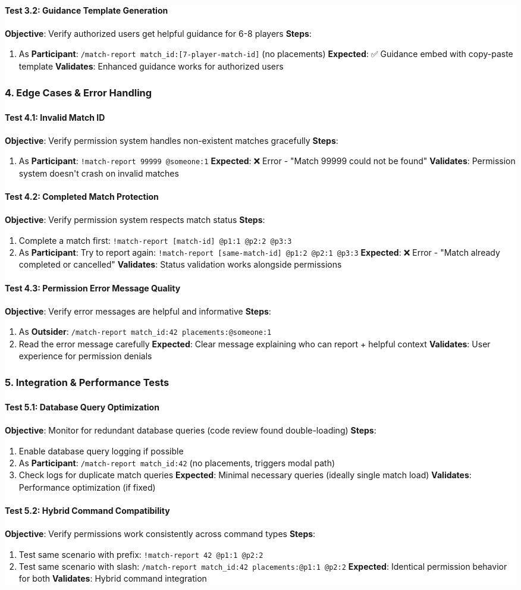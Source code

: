 #### Test 3.2: Guidance Template Generation
**Objective**: Verify authorized users get helpful guidance for 6-8 players
**Steps**:
1. As **Participant**: `/match-report match_id:[7-player-match-id]` (no placements)
**Expected**: ✅ Guidance embed with copy-paste template
**Validates**: Enhanced guidance works for authorized users

### 4. Edge Cases & Error Handling

#### Test 4.1: Invalid Match ID
**Objective**: Verify permission system handles non-existent matches gracefully
**Steps**:
1. As **Participant**: `!match-report 99999 @someone:1`
**Expected**: ❌ Error - "Match 99999 could not be found"
**Validates**: Permission system doesn't crash on invalid matches

#### Test 4.2: Completed Match Protection
**Objective**: Verify permission system respects match status
**Steps**:
1. Complete a match first: `!match-report [match-id] @p1:1 @p2:2 @p3:3`
2. As **Participant**: Try to report again: `!match-report [same-match-id] @p1:2 @p2:1 @p3:3`
**Expected**: ❌ Error - "Match already completed or cancelled"
**Validates**: Status validation works alongside permissions

#### Test 4.3: Permission Error Message Quality
**Objective**: Verify error messages are helpful and informative
**Steps**:
1. As **Outsider**: `/match-report match_id:42 placements:@someone:1`
2. Read the error message carefully
**Expected**: Clear message explaining who can report + helpful context
**Validates**: User experience for permission denials

### 5. Integration & Performance Tests

#### Test 5.1: Database Query Optimization
**Objective**: Monitor for redundant database queries (code review found double-loading)
**Steps**:
1. Enable database query logging if possible
2. As **Participant**: `/match-report match_id:42` (no placements, triggers modal path)
3. Check logs for duplicate match queries
**Expected**: Minimal necessary queries (ideally single match load)
**Validates**: Performance optimization (if fixed)

#### Test 5.2: Hybrid Command Compatibility
**Objective**: Verify permissions work consistently across command types
**Steps**:
1. Test same scenario with prefix: `!match-report 42 @p1:1 @p2:2`
2. Test same scenario with slash: `/match-report match_id:42 placements:@p1:1 @p2:2`
**Expected**: Identical permission behavior for both
**Validates**: Hybrid command integration
